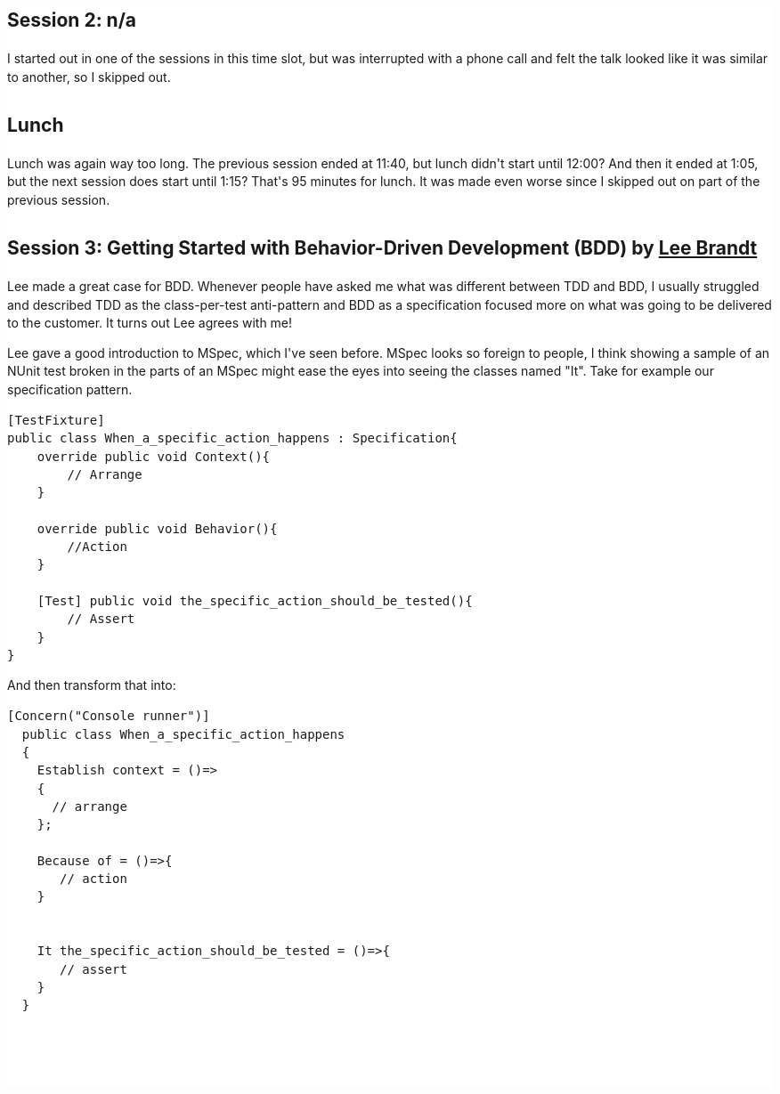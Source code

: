 <h2>Session 2: n/a</h2>
I started out in one of the sessions in this time slot, but was interrupted with a phone call and felt the talk looked like it was similar to another, so I skipped out. 

<h2>Lunch</h2>
Lunch was again way too long. The previous session ended at 11:40, but lunch didn't start until 12:00? And then it ended at 1:05, but the next session does start until 1:15? That's 95 minutes for lunch. It was made even worse since I skipped out on part of the previous session.


<h2>Session 3: Getting Started with Behavior-Driven Development (BDD)
by <a href="http://geekswithblogs.net/leesblog/Default.aspx" title="The Code Bucket">Lee Brandt</a></h2>
Lee made a great case for BDD. Whenever people have asked me what was different between TDD and BDD, I usually struggled and described TDD as the class-per-test anti-pattern and BDD as a specification focused more on what was going to be delivered to the customer. It turns out Lee agrees with me! 

Lee gave a good introduction to MSpec, which I've seen before. MSpec looks so foreign to people, I think showing a sample of an NUnit test broken in the parts of an MSpec might ease the eyes into seeing the classes named "It". Take for example our specification pattern.

<pre name="code" class="C#">
[TestFixture]
public class When_a_specific_action_happens : Specification{
	override public void Context(){
		// Arrange
	}
	
	override public void Behavior(){
		//Action
	}
	
	[Test] public void the_specific_action_should_be_tested(){
		// Assert
	}
}
</pre>

And then transform that into:
<pre name="code" class="c#">
[Concern("Console runner")]
  public class When_a_specific_action_happens
  {
    Establish context = ()=>
    {
      // arrange
    };

    Because of = ()=>{
	   // action
    }
      

    It the_specific_action_should_be_tested = ()=>{
	   // assert
    }
  }
  
